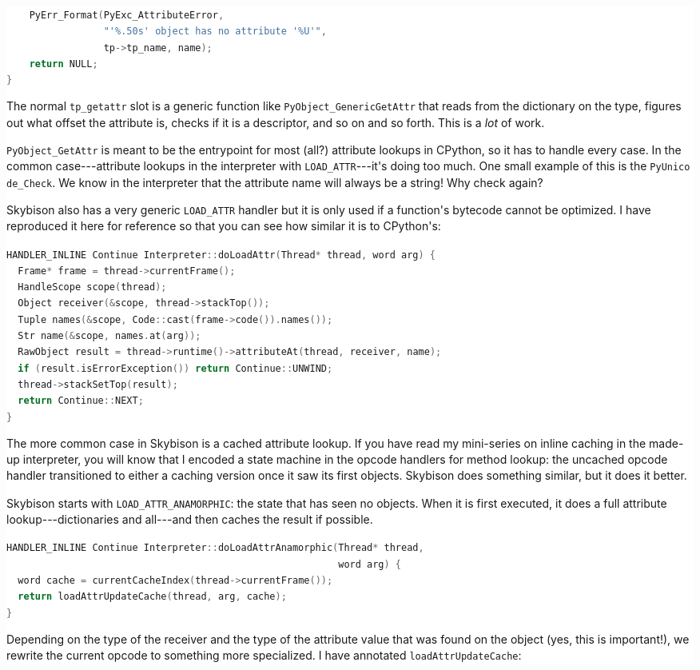 ```c
    PyErr_Format(PyExc_AttributeError,
                 "'%.50s' object has no attribute '%U'",
                 tp->tp_name, name);
    return NULL;
}
```

The normal `tp_getattr` slot is a generic function like
`PyObject_GenericGetAttr` that reads from the dictionary on the type, figures
out what offset the attribute is, checks if it is a descriptor, and so on and
so forth. This is a *lot* of work.

`PyObject_GetAttr` is meant to be the entrypoint for most (all?) attribute
lookups in CPython, so it has to handle every case. In the common
case---attribute lookups in the interpreter with `LOAD_ATTR`---it's doing too
much. One small example of this is the `PyUnicode_Check`. We know in the
interpreter that the attribute name will always be a string! Why check again?

Skybison also has a very generic `LOAD_ATTR` handler but it is only used if
a function's bytecode cannot be optimized. I have reproduced it here for
reference so that you can see how similar it is to CPython's:

```cpp
HANDLER_INLINE Continue Interpreter::doLoadAttr(Thread* thread, word arg) {
  Frame* frame = thread->currentFrame();
  HandleScope scope(thread);
  Object receiver(&scope, thread->stackTop());
  Tuple names(&scope, Code::cast(frame->code()).names());
  Str name(&scope, names.at(arg));
  RawObject result = thread->runtime()->attributeAt(thread, receiver, name);
  if (result.isErrorException()) return Continue::UNWIND;
  thread->stackSetTop(result);
  return Continue::NEXT;
}
```

The more common case in Skybison is a cached attribute lookup. If you have read
my mini-series on inline caching in the made-up interpreter, you will know that
I encoded a state machine in the opcode handlers for method lookup: the
uncached opcode handler transitioned to either a caching version once it saw
its first objects. Skybison does something similar, but it does it better.

Skybison starts with `LOAD_ATTR_ANAMORPHIC`: the state that has seen no
objects. When it is first executed, it does a full attribute
lookup---dictionaries and all---and then caches the result if possible.

```cpp
HANDLER_INLINE Continue Interpreter::doLoadAttrAnamorphic(Thread* thread,
                                                          word arg) {
  word cache = currentCacheIndex(thread->currentFrame());
  return loadAttrUpdateCache(thread, arg, cache);
}
```

Depending on the type of the receiver and the type of the attribute value that was
found on the object (yes, this is important!), we rewrite the current opcode to
something more specialized. I have annotated `loadAttrUpdateCache`:
